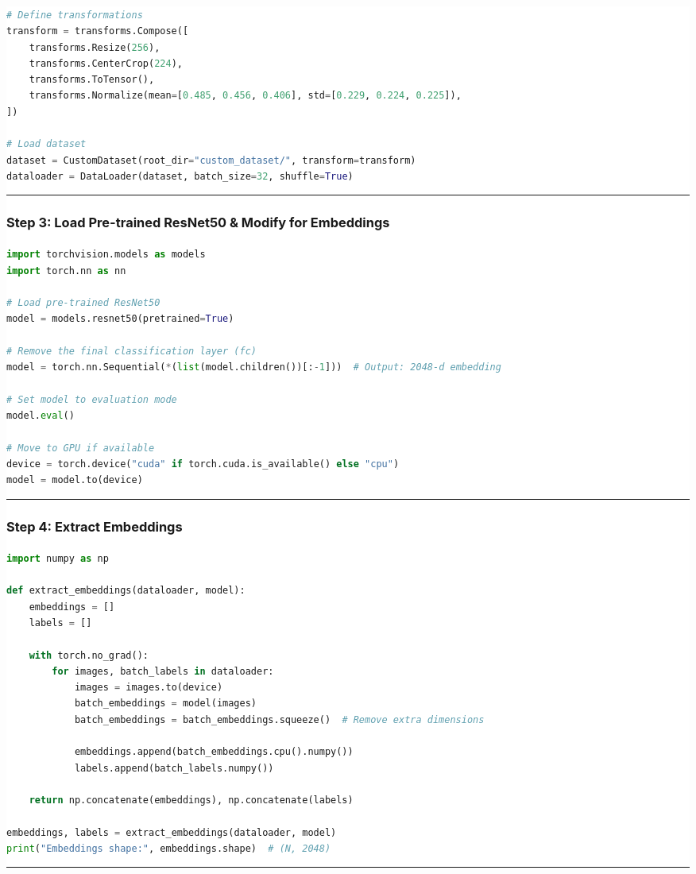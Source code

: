 ```python
# Define transformations
transform = transforms.Compose([
    transforms.Resize(256),
    transforms.CenterCrop(224),
    transforms.ToTensor(),
    transforms.Normalize(mean=[0.485, 0.456, 0.406], std=[0.229, 0.224, 0.225]),
])

# Load dataset
dataset = CustomDataset(root_dir="custom_dataset/", transform=transform)
dataloader = DataLoader(dataset, batch_size=32, shuffle=True)
```

---

### **Step 3: Load Pre-trained ResNet50 & Modify for Embeddings**
```python
import torchvision.models as models
import torch.nn as nn

# Load pre-trained ResNet50
model = models.resnet50(pretrained=True)

# Remove the final classification layer (fc)
model = torch.nn.Sequential(*(list(model.children())[:-1]))  # Output: 2048-d embedding

# Set model to evaluation mode
model.eval()

# Move to GPU if available
device = torch.device("cuda" if torch.cuda.is_available() else "cpu")
model = model.to(device)
```

---

### **Step 4: Extract Embeddings**
```python
import numpy as np

def extract_embeddings(dataloader, model):
    embeddings = []
    labels = []
    
    with torch.no_grad():
        for images, batch_labels in dataloader:
            images = images.to(device)
            batch_embeddings = model(images)
            batch_embeddings = batch_embeddings.squeeze()  # Remove extra dimensions
            
            embeddings.append(batch_embeddings.cpu().numpy())
            labels.append(batch_labels.numpy())
    
    return np.concatenate(embeddings), np.concatenate(labels)

embeddings, labels = extract_embeddings(dataloader, model)
print("Embeddings shape:", embeddings.shape)  # (N, 2048)
```

---